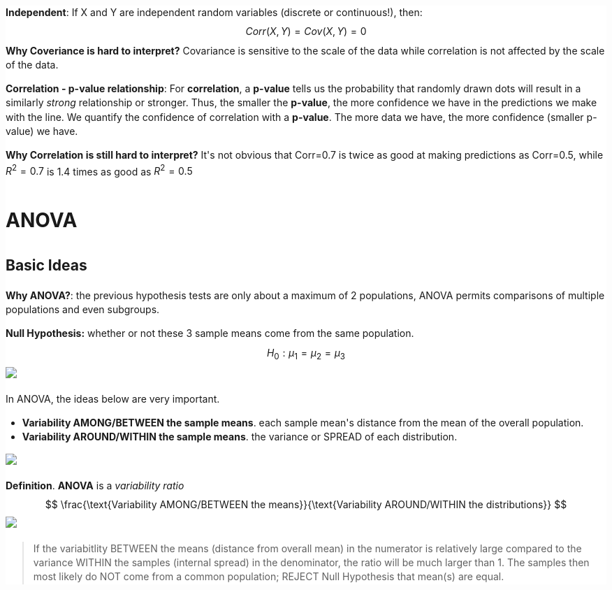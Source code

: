 **Independent**: If X and Y are independent random variables (discrete or continuous!), then:
$$
Corr(X,Y)=Cov(X,Y)=0
$$
**Why Coveriance is hard to interpret?** Covariance is sensitive to the scale of the data while correlation is not affected by the scale of the data.

**Correlation - p-value relationship**: For **correlation**, a **p-value** tells us the probability that randomly drawn dots will result in a similarly *strong* relationship or stronger. Thus, the smaller the **p-value**, the more confidence we have in the predictions we make with the line. We quantify the confidence of correlation with a **p-value**. The more data we have, the more confidence (smaller p-value) we have.

**Why Correlation is still hard to interpret?** It's not obvious that Corr=0.7 is twice as good at making predictions as Corr=0.5, while $R^2=0.7$ is 1.4 times as good as $R^2=0.5$





# ANOVA

## Basic Ideas

**Why ANOVA?**: the previous hypothesis tests are only about a maximum of 2 populations, ANOVA permits comparisons of multiple populations and even subgroups.

**Null Hypothesis:** whether or not these 3 sample means come from the same population.
$$
H_0: \mu_1=\mu_2=\mu_3
$$
![](anova1.png)



In ANOVA, the ideas below are very important.

- **Variability AMONG/BETWEEN the sample means**. each sample mean's distance from the mean of the overall population.
- **Variability AROUND/WITHIN the sample means**. the variance or SPREAD of each distribution.

![](anova5.png)



**Definition**. **ANOVA** is a *variability ratio*
$$
\frac{\text{Variability AMONG/BETWEEN the means}}{\text{Variability AROUND/WITHIN the distributions}}
$$
![](anova3.png)

> If the variabitlity BETWEEN the means (distance from overall mean) in the numerator is relatively large compared to the variance WITHIN the samples (internal spread) in the denominator, the ratio will be much larger than 1. The samples then most likely do NOT come from a common population; REJECT Null Hypothesis that mean(s) are equal.
